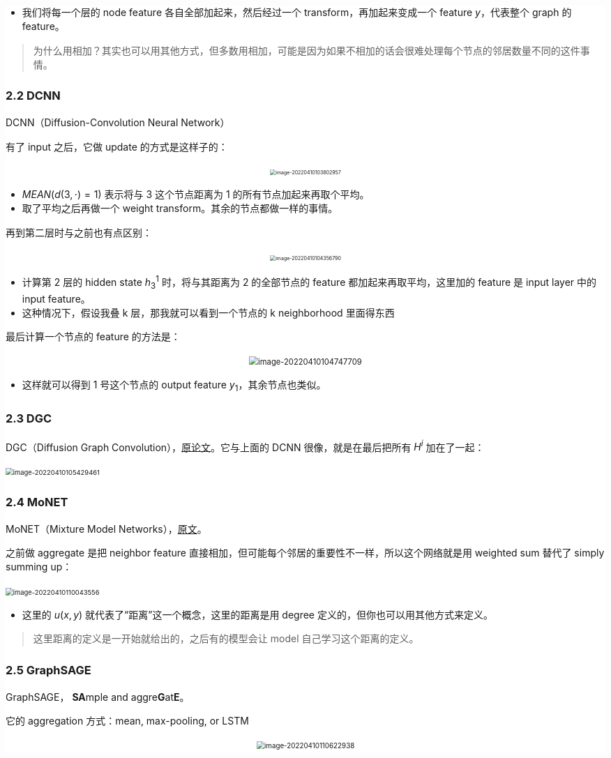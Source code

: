 + 我们将每一个层的 node feature 各自全部加起来，然后经过一个 transform，再加起来变成一个 feature $y$，代表整个 graph 的 feature。

> 为什么用相加？其实也可以用其他方式，但多数用相加，可能是因为如果不相加的话会很难处理每个节点的邻居数量不同的这件事情。

### 2.2 DCNN

DCNN（Diffusion-Convolution Neural Network）

有了 input 之后，它做 update 的方式是这样子的：

<center><img src="https://notebook-img-1304596351.cos.ap-beijing.myqcloud.com/img/image-20220410103802957.png" alt="image-20220410103802957" style="zoom:50%;" /></center>

+ $MEAN(d(3,\cdot)=1)$ 表示将与 3 这个节点距离为 1 的所有节点加起来再取个平均。
+ 取了平均之后再做一个 weight transform。其余的节点都做一样的事情。

再到第二层时与之前也有点区别：

<center><img src="https://notebook-img-1304596351.cos.ap-beijing.myqcloud.com/img/image-20220410104356790.png" alt="image-20220410104356790" style="zoom:50%;" /></center>

+ 计算第 2 层的 hidden state $h^1_3$ 时，将与其距离为 2 的全部节点的 feature 都加起来再取平均，这里加的 feature 是 input layer 中的 input feature。
+ 这种情况下，假设我叠 k 层，那我就可以看到一个节点的 k neighborhood 里面得东西

最后计算一个节点的 feature 的方法是：

<center><img src="https://notebook-img-1304596351.cos.ap-beijing.myqcloud.com/img/image-20220410104747709.png" alt="image-20220410104747709" style="zoom:80%;" /></center>

+ 这样就可以得到 1 号这个节点的 output feature $y_1$，其余节点也类似。

### 2.3 DGC

DGC（Diffusion Graph Convolution），[原论文](https://arxiv.org/pdf/1707.01926.pdf)。它与上面的 DCNN 很像，就是在最后把所有 $H^i$ 加在了一起：

<img src="https://notebook-img-1304596351.cos.ap-beijing.myqcloud.com/img/image-20220410105429461.png" alt="image-20220410105429461" style="zoom:67%;" />

### 2.4 MoNET

MoNET（Mixture Model Networks），[原文](https://arxiv.org/pdf/1611.08402.pdf)。

之前做 aggregate 是把 neighbor feature 直接相加，但可能每个邻居的重要性不一样，所以这个网络就是用 weighted sum 替代了 simply summing up：

<img src="https://notebook-img-1304596351.cos.ap-beijing.myqcloud.com/img/image-20220410110043556.png" alt="image-20220410110043556" style="zoom:67%;" />

+ 这里的 $u(x,y)$ 就代表了“距离”这一个概念，这里的距离是用 degree 定义的，但你也可以用其他方式来定义。

> 这里距离的定义是一开始就给出的，之后有的模型会让 model 自己学习这个距离的定义。

### 2.5 GraphSAGE

GraphSAGE， **SA**mple and aggre**G**at**E**。

它的 aggregation 方式：mean, max-pooling, or LSTM

<center><img src="https://notebook-img-1304596351.cos.ap-beijing.myqcloud.com/img/image-20220410110622938.png" alt="image-20220410110622938" style="zoom:70%;" /></center>

